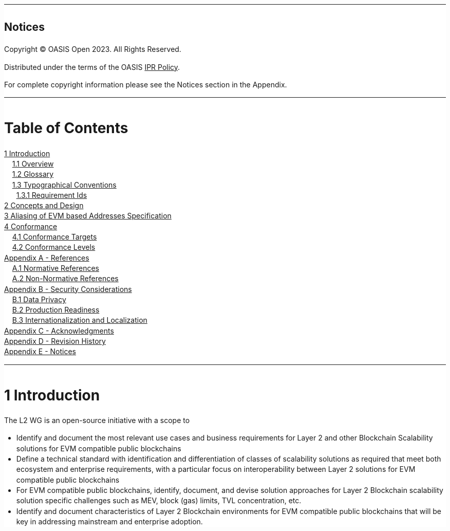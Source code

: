 -------

## Notices
Copyright © OASIS Open 2023. All Rights Reserved.

Distributed under the terms of the OASIS [IPR Policy](https://www.oasis-open.org/policies-guidelines/ipr).

For complete copyright information please see the Notices section in the Appendix.

-------

# Table of Contents
[1 Introduction](#1-introduction) \
&nbsp;&nbsp;&nbsp;&nbsp;[1.1 Overview](#11-overview) \
&nbsp;&nbsp;&nbsp;&nbsp;[1.2 Glossary](#12-glossary) \
&nbsp;&nbsp;&nbsp;&nbsp;[1.3 Typographical Conventions](#13-typographical-conventions) \
&nbsp;&nbsp;&nbsp;&nbsp;&nbsp;&nbsp;[1.3.1	Requirement Ids](#131-requirement-ids) \
[2 Concepts and Design](#2-concepts-and-design) \
[3 Aliasing of EVM based Addresses Specification](#3-evm-based-l2-address-aliasing-specification) \
[4 Conformance](#4-conformance) \
&nbsp;&nbsp;&nbsp;&nbsp;[4.1 Conformance Targets](#41-conformance-targets) \
&nbsp;&nbsp;&nbsp;&nbsp;[4.2 Conformance Levels](#42-conformance-levels)\
[Appendix A - References](#appendix-a---references)\
&nbsp;&nbsp;&nbsp;&nbsp;[A.1 Normative References](#a1-normative-references) \
&nbsp;&nbsp;&nbsp;&nbsp;[A.2 Non-Normative References](#a2-non-normative-references) \
[Appendix B - Security Considerations](#appendix-b---security-considerations) \
&nbsp;&nbsp;&nbsp;&nbsp;[B.1 Data Privacy](#b1-data-privacy) \
&nbsp;&nbsp;&nbsp;&nbsp;[B.2 Production Readiness](#b2-production-readiness) \
&nbsp;&nbsp;&nbsp;&nbsp;[B.3 Internationalization and Localization](#b3-internationalization-and-localization) \
[Appendix C - Acknowledgments](#appendix-c---acknowledgments)\
[Appendix D - Revision History](#appendix-d---revision-history)\
[Appendix E - Notices](#appendix-e---notices)

 

-------
# 1 Introduction

The L2 WG is an open-source initiative with a scope to
- Identify and document the most relevant use cases and business requirements for Layer 2 and other Blockchain Scalability solutions for EVM compatible public blockchains
- Define a technical standard with identification and differentiation of classes of scalability solutions as required that meet both ecosystem and enterprise requirements, with a particular focus on interoperability between Layer 2 solutions for EVM compatible public blockchains
- For EVM compatible public blockchains, identify, document, and devise solution approaches for Layer 2 Blockchain scalability solution specific challenges such as MEV, block (gas) limits, TVL concentration, etc.
- Identify and document characteristics of Layer 2 Blockchain environments for EVM compatible public blockchains that will be key in addressing mainstream and enterprise adoption.
